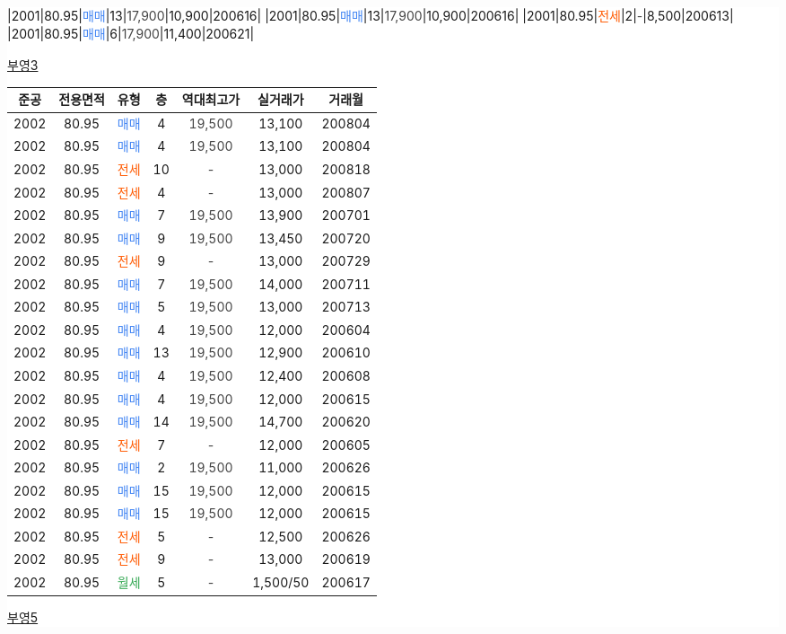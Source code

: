 |2001|80.95|<span style="color:#4285f3">매매</span>|13|<span style="color:#444444">17,900</span>|10,900|200616|
|2001|80.95|<span style="color:#4285f3">매매</span>|13|<span style="color:#444444">17,900</span>|10,900|200616|
|2001|80.95|<span style="color:#ff5a00">전세</span>|2|<span style="color:#444444">-</span>|8,500|200613|
|2001|80.95|<span style="color:#4285f3">매매</span>|6|<span style="color:#444444">17,900</span>|11,400|200621|

[부영3](https://search.naver.com/search.naver?query=%EA%B2%BD%EC%83%81%EB%B6%81%EB%8F%84+%EA%B5%AC%EB%AF%B8%EC%8B%9C+%EA%B5%AC%ED%8F%89%EB%8F%99+%EB%B6%80%EC%98%813)

|준공|전용면적|유형|층|역대최고가|실거래가|거래월|
|:---:|:---:|:---:|:---:|:---:|:---:|:---:|
|2002|80.95|<span style="color:#4285f3">매매</span>|4|<span style="color:#444444">19,500</span>|13,100|200804|
|2002|80.95|<span style="color:#4285f3">매매</span>|4|<span style="color:#444444">19,500</span>|13,100|200804|
|2002|80.95|<span style="color:#ff5a00">전세</span>|10|<span style="color:#444444">-</span>|13,000|200818|
|2002|80.95|<span style="color:#ff5a00">전세</span>|4|<span style="color:#444444">-</span>|13,000|200807|
|2002|80.95|<span style="color:#4285f3">매매</span>|7|<span style="color:#444444">19,500</span>|13,900|200701|
|2002|80.95|<span style="color:#4285f3">매매</span>|9|<span style="color:#444444">19,500</span>|13,450|200720|
|2002|80.95|<span style="color:#ff5a00">전세</span>|9|<span style="color:#444444">-</span>|13,000|200729|
|2002|80.95|<span style="color:#4285f3">매매</span>|7|<span style="color:#444444">19,500</span>|14,000|200711|
|2002|80.95|<span style="color:#4285f3">매매</span>|5|<span style="color:#444444">19,500</span>|13,000|200713|
|2002|80.95|<span style="color:#4285f3">매매</span>|4|<span style="color:#444444">19,500</span>|12,000|200604|
|2002|80.95|<span style="color:#4285f3">매매</span>|13|<span style="color:#444444">19,500</span>|12,900|200610|
|2002|80.95|<span style="color:#4285f3">매매</span>|4|<span style="color:#444444">19,500</span>|12,400|200608|
|2002|80.95|<span style="color:#4285f3">매매</span>|4|<span style="color:#444444">19,500</span>|12,000|200615|
|2002|80.95|<span style="color:#4285f3">매매</span>|14|<span style="color:#444444">19,500</span>|14,700|200620|
|2002|80.95|<span style="color:#ff5a00">전세</span>|7|<span style="color:#444444">-</span>|12,000|200605|
|2002|80.95|<span style="color:#4285f3">매매</span>|2|<span style="color:#444444">19,500</span>|11,000|200626|
|2002|80.95|<span style="color:#4285f3">매매</span>|15|<span style="color:#444444">19,500</span>|12,000|200615|
|2002|80.95|<span style="color:#4285f3">매매</span>|15|<span style="color:#444444">19,500</span>|12,000|200615|
|2002|80.95|<span style="color:#ff5a00">전세</span>|5|<span style="color:#444444">-</span>|12,500|200626|
|2002|80.95|<span style="color:#ff5a00">전세</span>|9|<span style="color:#444444">-</span>|13,000|200619|
|2002|80.95|<span style="color:#34a853">월세</span>|5|<span style="color:#444444">-</span>|1,500/50|200617|

[부영5](https://search.naver.com/search.naver?query=%EA%B2%BD%EC%83%81%EB%B6%81%EB%8F%84+%EA%B5%AC%EB%AF%B8%EC%8B%9C+%EA%B5%AC%ED%8F%89%EB%8F%99+%EB%B6%80%EC%98%815)
